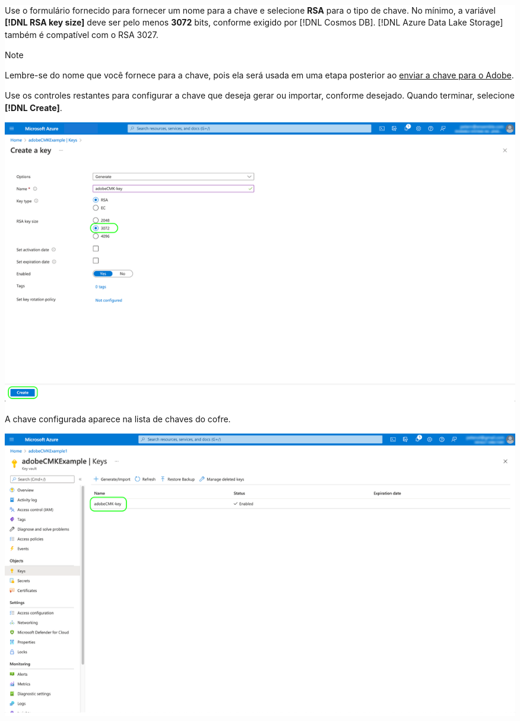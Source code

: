 Use o formulário fornecido para fornecer um nome para a chave e selecione **RSA** para o tipo de chave. No mínimo, a variável **[!DNL RSA key size]** deve ser pelo menos **3072** bits, conforme exigido por [!DNL Cosmos DB]. [!DNL Azure Data Lake Storage] também é compatível com o RSA 3027.

>[!NOTE]
>
>Lembre-se do nome que você fornece para a chave, pois ela será usada em uma etapa posterior ao [enviar a chave para o Adobe](#send-to-adobe).

Use os controles restantes para configurar a chave que deseja gerar ou importar, conforme desejado. Quando terminar, selecione **[!DNL Create]**.

![Configurar chave](../images/governance-privacy-security/customer-managed-keys/configure-key.png)

A chave configurada aparece na lista de chaves do cofre.

![Chave adicionada](../images/governance-privacy-security/customer-managed-keys/key-added.png)
